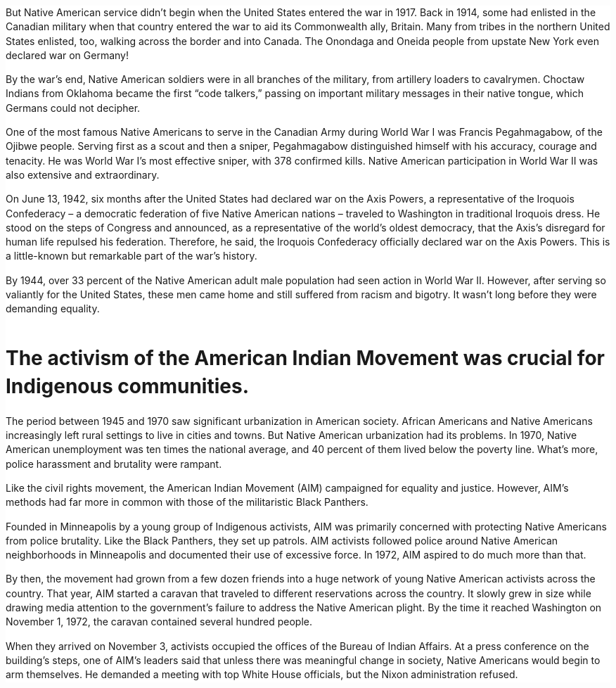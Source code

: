 But Native American service didn’t begin when the United States entered the war in 1917. Back in 1914, some had enlisted in the Canadian military when that country entered the war to aid its Commonwealth ally, Britain. Many from tribes in the northern United States enlisted, too, walking across the border and into Canada. The Onondaga and Oneida people from upstate New York even declared war on Germany!

By the war’s end, Native American soldiers were in all branches of the military, from artillery loaders to cavalrymen. Choctaw Indians from Oklahoma became the first “code talkers,” passing on important military messages in their native tongue, which Germans could not decipher. 

One of the most famous Native Americans to serve in the Canadian Army during World War I was Francis Pegahmagabow, of the Ojibwe people. Serving first as a scout and then a sniper, Pegahmagabow distinguished himself with his accuracy, courage and tenacity. He was World War I’s most effective sniper, with 378 confirmed kills. Native American participation in World War II was also extensive and extraordinary.

On June 13, 1942, six months after the United States had declared war on the Axis Powers, a representative of the Iroquois Confederacy – a democratic federation of five Native American nations – traveled to Washington in traditional Iroquois dress. He stood on the steps of Congress and announced, as a representative of the world’s oldest democracy, that the Axis’s disregard for human life repulsed his federation. Therefore, he said, the Iroquois Confederacy officially declared war on the Axis Powers. This is a little-known but remarkable part of the war’s history.

By 1944, over 33 percent of the Native American adult male population had seen action in World War II. However, after serving so valiantly for the United States, these men came home and still suffered from racism and bigotry. It wasn’t long before they were demanding equality.

# The activism of the American Indian Movement was crucial for Indigenous communities.

The period between 1945 and 1970 saw significant urbanization in American society. African Americans and Native Americans increasingly left rural settings to live in cities and towns. But Native American urbanization had its problems. In 1970, Native American unemployment was ten times the national average, and 40 percent of them lived below the poverty line. What’s more, police harassment and brutality were rampant. 

Like the civil rights movement, the American Indian Movement (AIM) campaigned for equality and justice. However, AIM’s methods had far more in common with those of the militaristic Black Panthers. 

Founded in Minneapolis by a young group of Indigenous activists, AIM was primarily concerned with protecting Native Americans from police brutality. Like the Black Panthers, they set up patrols. AIM activists followed police around Native American neighborhoods in Minneapolis and documented their use of excessive force. In 1972, AIM aspired to do much more than that. 

By then, the movement had grown from a few dozen friends into a huge network of young Native American activists across the country. That year, AIM started a caravan that traveled to different reservations across the country. It slowly grew in size while drawing media attention to the government’s failure to address the Native American plight. By the time it reached Washington on November 1, 1972, the caravan contained several hundred people.

When they arrived on November 3, activists occupied the offices of the Bureau of Indian Affairs. At a press conference on the building’s steps, one of AIM’s leaders said that unless there was meaningful change in society, Native Americans would begin to arm themselves. He demanded a meeting with top White House officials, but the Nixon administration refused. 
